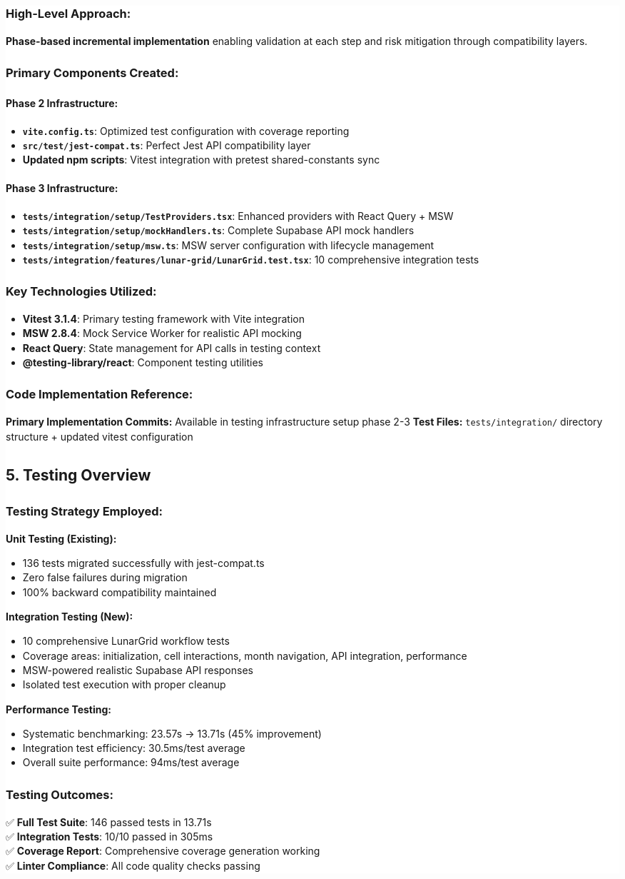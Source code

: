 ### High-Level Approach:
**Phase-based incremental implementation** enabling validation at each step and risk mitigation through compatibility layers.

### Primary Components Created:

#### Phase 2 Infrastructure:
- **`vite.config.ts`**: Optimized test configuration with coverage reporting
- **`src/test/jest-compat.ts`**: Perfect Jest API compatibility layer
- **Updated npm scripts**: Vitest integration with pretest shared-constants sync

#### Phase 3 Infrastructure:
- **`tests/integration/setup/TestProviders.tsx`**: Enhanced providers with React Query + MSW
- **`tests/integration/setup/mockHandlers.ts`**: Complete Supabase API mock handlers
- **`tests/integration/setup/msw.ts`**: MSW server configuration with lifecycle management
- **`tests/integration/features/lunar-grid/LunarGrid.test.tsx`**: 10 comprehensive integration tests

### Key Technologies Utilized:
- **Vitest 3.1.4**: Primary testing framework with Vite integration
- **MSW 2.8.4**: Mock Service Worker for realistic API mocking
- **React Query**: State management for API calls in testing context
- **@testing-library/react**: Component testing utilities

### Code Implementation Reference:
**Primary Implementation Commits:** Available in testing infrastructure setup phase 2-3
**Test Files:** `tests/integration/` directory structure + updated vitest configuration

## 5. Testing Overview

### Testing Strategy Employed:

**Unit Testing (Existing):**
- 136 tests migrated successfully with jest-compat.ts
- Zero false failures during migration
- 100% backward compatibility maintained

**Integration Testing (New):**
- 10 comprehensive LunarGrid workflow tests
- Coverage areas: initialization, cell interactions, month navigation, API integration, performance
- MSW-powered realistic Supabase API responses
- Isolated test execution with proper cleanup

**Performance Testing:**
- Systematic benchmarking: 23.57s → 13.71s (45% improvement)
- Integration test efficiency: 30.5ms/test average
- Overall suite performance: 94ms/test average

### Testing Outcomes:
✅ **Full Test Suite**: 146 passed tests in 13.71s  
✅ **Integration Tests**: 10/10 passed in 305ms  
✅ **Coverage Report**: Comprehensive coverage generation working  
✅ **Linter Compliance**: All code quality checks passing  
